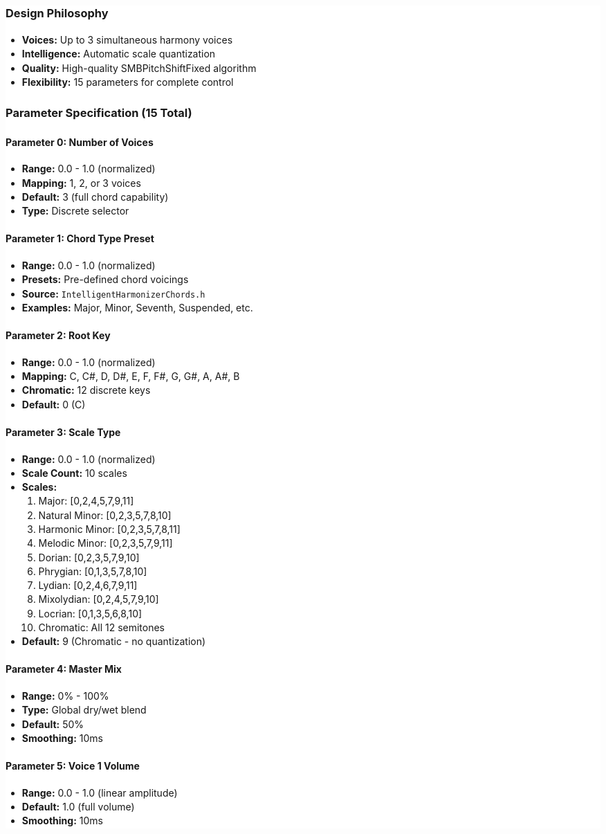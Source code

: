 ### Design Philosophy
- **Voices:** Up to 3 simultaneous harmony voices
- **Intelligence:** Automatic scale quantization
- **Quality:** High-quality SMBPitchShiftFixed algorithm
- **Flexibility:** 15 parameters for complete control

### Parameter Specification (15 Total)

#### Parameter 0: Number of Voices
- **Range:** 0.0 - 1.0 (normalized)
- **Mapping:** 1, 2, or 3 voices
- **Default:** 3 (full chord capability)
- **Type:** Discrete selector

#### Parameter 1: Chord Type Preset
- **Range:** 0.0 - 1.0 (normalized)
- **Presets:** Pre-defined chord voicings
- **Source:** `IntelligentHarmonizerChords.h`
- **Examples:** Major, Minor, Seventh, Suspended, etc.

#### Parameter 2: Root Key
- **Range:** 0.0 - 1.0 (normalized)
- **Mapping:** C, C#, D, D#, E, F, F#, G, G#, A, A#, B
- **Chromatic:** 12 discrete keys
- **Default:** 0 (C)

#### Parameter 3: Scale Type
- **Range:** 0.0 - 1.0 (normalized)
- **Scale Count:** 10 scales
- **Scales:**
  1. Major: [0,2,4,5,7,9,11]
  2. Natural Minor: [0,2,3,5,7,8,10]
  3. Harmonic Minor: [0,2,3,5,7,8,11]
  4. Melodic Minor: [0,2,3,5,7,9,11]
  5. Dorian: [0,2,3,5,7,9,10]
  6. Phrygian: [0,1,3,5,7,8,10]
  7. Lydian: [0,2,4,6,7,9,11]
  8. Mixolydian: [0,2,4,5,7,9,10]
  9. Locrian: [0,1,3,5,6,8,10]
  10. Chromatic: All 12 semitones
- **Default:** 9 (Chromatic - no quantization)

#### Parameter 4: Master Mix
- **Range:** 0% - 100%
- **Type:** Global dry/wet blend
- **Default:** 50%
- **Smoothing:** 10ms

#### Parameter 5: Voice 1 Volume
- **Range:** 0.0 - 1.0 (linear amplitude)
- **Default:** 1.0 (full volume)
- **Smoothing:** 10ms
